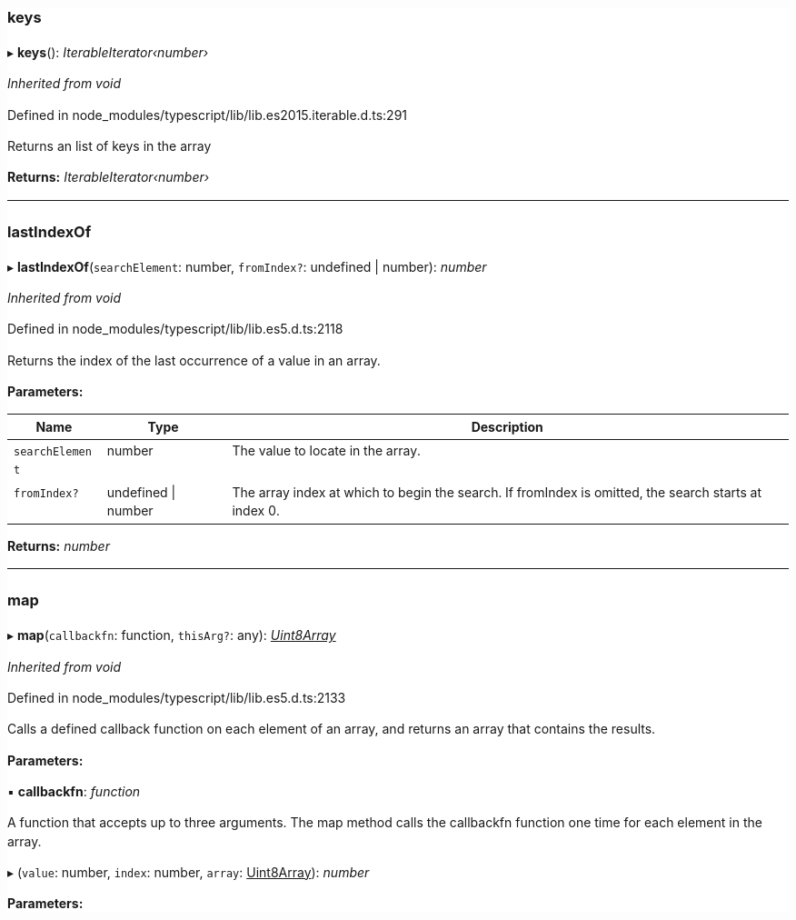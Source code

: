 ###  keys

▸ **keys**(): *IterableIterator‹number›*

*Inherited from void*

Defined in node_modules/typescript/lib/lib.es2015.iterable.d.ts:291

Returns an list of keys in the array

**Returns:** *IterableIterator‹number›*

___

###  lastIndexOf

▸ **lastIndexOf**(`searchElement`: number, `fromIndex?`: undefined | number): *number*

*Inherited from void*

Defined in node_modules/typescript/lib/lib.es5.d.ts:2118

Returns the index of the last occurrence of a value in an array.

**Parameters:**

Name | Type | Description |
------ | ------ | ------ |
`searchElement` | number | The value to locate in the array. |
`fromIndex?` | undefined &#124; number | The array index at which to begin the search. If fromIndex is omitted, the search starts at index 0.  |

**Returns:** *number*

___

###  map

▸ **map**(`callbackfn`: function, `thisArg?`: any): *[Uint8Array](../classes/_packages_types_src_codec_raw_.raw.md#static-uint8array)*

*Inherited from void*

Defined in node_modules/typescript/lib/lib.es5.d.ts:2133

Calls a defined callback function on each element of an array, and returns an array that
contains the results.

**Parameters:**

▪ **callbackfn**: *function*

A function that accepts up to three arguments. The map method calls the
callbackfn function one time for each element in the array.

▸ (`value`: number, `index`: number, `array`: [Uint8Array](../classes/_packages_types_src_codec_raw_.raw.md#static-uint8array)): *number*

**Parameters:**
